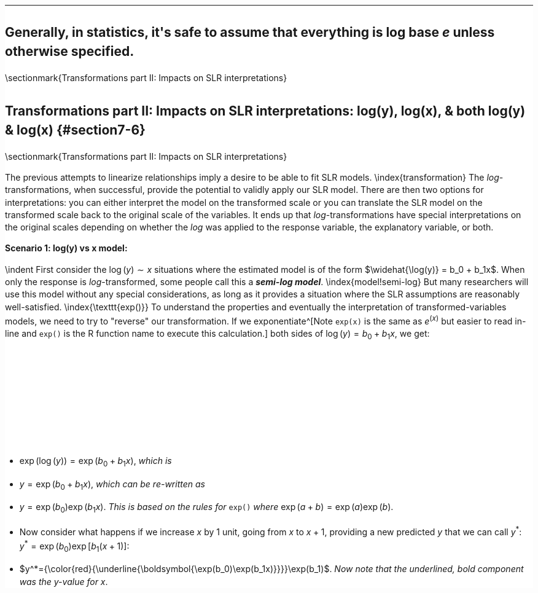 ------------------------------------------------------------
Generally, in statistics, it's safe to assume
that everything is log base *e* unless otherwise specified. 
------------------------------------------------------------

\sectionmark{Transformations part II: Impacts on SLR interpretations}

## Transformations part II: Impacts on SLR interpretations: log(y), log(x), & both log(y) & log(x)	{#section7-6}

\sectionmark{Transformations part II: Impacts on SLR interpretations}

The previous attempts to linearize relationships imply a desire to be 
able to fit SLR models.
\index{transformation}
The *log*-transformations, when successful, 
provide the potential to validly apply our SLR model. There are then two options
for interpretations: you can either interpret the model on the
transformed scale or you can translate the SLR model on the transformed scale
back to the original scale of the variables. It ends up that
*log*-transformations have special interpretations on the original scales
depending on whether the *log* was applied to the response variable, the
explanatory variable, or both.

**Scenario 1: log(y) vs x model:**

\indent First consider the $\log(y) \sim x$ situations where the estimated model
is of the form $\widehat{\log(y)} = b_0 + b_1x$. When only the response is
*log*-transformed, some people call this a ***semi-log model***.
\index{model!semi-log}
But many
researchers will use this model without any special considerations, as
long as it provides
a situation where the SLR assumptions are reasonably well-satisfied. \index{\texttt{exp()}} To
understand the properties and eventually the interpretation of
transformed-variables models, we need to try to "reverse" our transformation. 
If we exponentiate^[Note ``exp(x)`` is the same as $e^{(x)}$ but easier
to read in-line and ``exp()`` is the R function name to execute this calculation.] both sides of $\log(y)=b_0 + b_1x$, we get:

![(\#fig:Figure7-18)(ref:fig7-18)](07-simpleLinearRegressionInference_files/figure-latex/Figure7-18-1.pdf) 

* $\exp(\log(y))=\exp(b_0 + b_1x)$, *which is*

* $y=\exp(b_0 + b_1x)$, *which can be re-written as*

* $y=\exp(b_0)\exp(b_1x)$. *This is based on the rules for* ``exp()`` *where*
$\exp(a+b)=\exp(a)\exp(b)$.

* Now consider what happens if we increase $x$ by 1 unit, going from $x$ 
to $x+1$, providing a new predicted $y$ that we can call $y^*$:
$y^*=\exp(b_0)\exp[b_1(x+1)]$:

* $y^*={\color{red}{\underline{\boldsymbol{\exp(b_0)\exp(b_1x)}}}}\exp(b_1)$. 
*Now note that the underlined, bold component was the y-value for* $x$.
